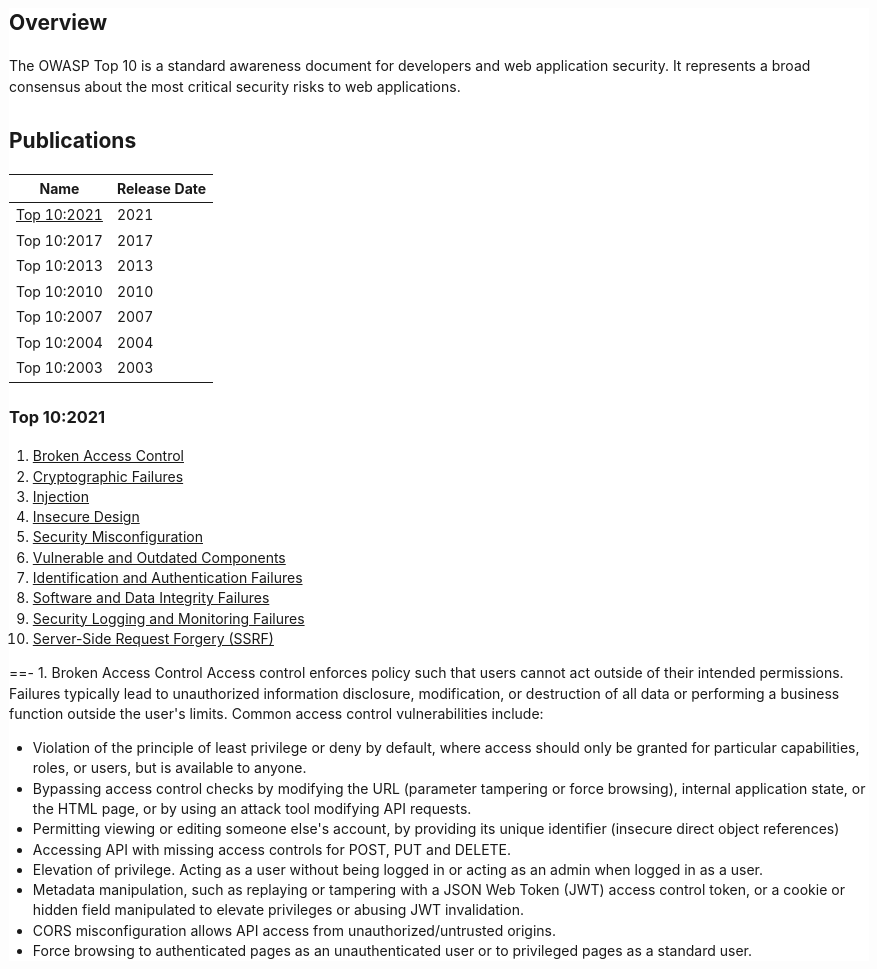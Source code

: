 ## Overview

The OWASP Top 10 is a standard awareness document for developers and web application security. It represents a broad consensus about the most critical security risks to web applications.

## Publications

| Name | Release Date |
| - | - |
| [Top 10:2021](#top-102021) | 2021 |
| Top 10:2017 | 2017 |
| Top 10:2013 | 2013 |
| Top 10:2010 | 2010 |
| Top 10:2007 | 2007 |
| Top 10:2004 | 2004 |
| Top 10:2003 | 2003 |

### Top 10:2021

1. [Broken Access Control](#1-broken-access-control)
2. [Cryptographic Failures](#2-cryptographic-failures)
3. [Injection](#3-injection)
4. [Insecure Design](#4-insecure-design)
5. [Security Misconfiguration](#5-security-misconfiguration)
6. [Vulnerable and Outdated Components](#6-vulnerable-and-outdated-components)
7. [Identification and Authentication Failures](#7-identification-and-authentication-failures)
8. [Software and Data Integrity Failures](#8-software-and-data-integrity-failures)
9. [Security Logging and Monitoring Failures](#9-security-logging-and-monitoring-failures)
10. [Server-Side Request Forgery (SSRF)](#10-server-side-request-forgery-ssrf)

==- 1. Broken Access Control
Access control enforces policy such that users cannot act outside of their intended permissions. Failures typically lead to unauthorized information disclosure, modification, or destruction of all data or performing a business function outside the user's limits. Common access control vulnerabilities include:

- Violation of the principle of least privilege or deny by default, where access should only be granted for particular capabilities, roles, or users, but is available to anyone.
- Bypassing access control checks by modifying the URL (parameter tampering or force browsing), internal application state, or the HTML page, or by using an attack tool modifying API requests.
- Permitting viewing or editing someone else's account, by providing its unique identifier (insecure direct object references)
- Accessing API with missing access controls for POST, PUT and DELETE.
- Elevation of privilege. Acting as a user without being logged in or acting as an admin when logged in as a user.
- Metadata manipulation, such as replaying or tampering with a JSON Web Token (JWT) access control token, or a cookie or hidden field manipulated to elevate privileges or abusing JWT invalidation.
- CORS misconfiguration allows API access from unauthorized/untrusted origins.
- Force browsing to authenticated pages as an unauthenticated user or to privileged pages as a standard user.
